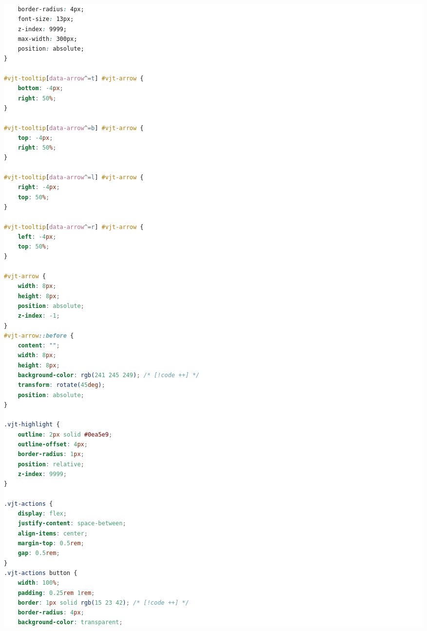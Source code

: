 ```css
    border-radius: 4px;
    font-size: 13px;
    z-index: 9999;
    max-width: 300px;
    position: absolute;
}

#vjt-tooltip[data-arrow^=t] #vjt-arrow {
    bottom: -4px;
    right: 50%;
}

#vjt-tooltip[data-arrow^=b] #vjt-arrow {
    top: -4px;
    right: 50%;
}

#vjt-tooltip[data-arrow^=l] #vjt-arrow {
    right: -4px;
    top: 50%;
}

#vjt-tooltip[data-arrow^=r] #vjt-arrow {
    left: -4px;
    top: 50%;
}

#vjt-arrow {
    width: 8px;
    height: 8px;
    position: absolute;
    z-index: -1;
}
#vjt-arrow::before {
    content: "";
    width: 8px;
    height: 8px;
    background-color: rgb(241 245 249); /* [!code ++] */
    transform: rotate(45deg);
    position: absolute;
}

.vjt-highlight {
    outline: 2px solid #0ea5e9;
    outline-offset: 4px;
    border-radius: 1px;
    position: relative;
    z-index: 9999;
}

.vjt-actions {
    display: flex;
    justify-content: space-between;
    align-items: center;
    margin-top: 0.5rem;
    gap: 0.5rem;
}
.vjt-actions button {
    width: 100%;
    padding: 0.25rem 1rem;
    border: 1px solid rgb(15 23 42); /* [!code ++] */
    border-radius: 4px;
    background-color: transparent;
```